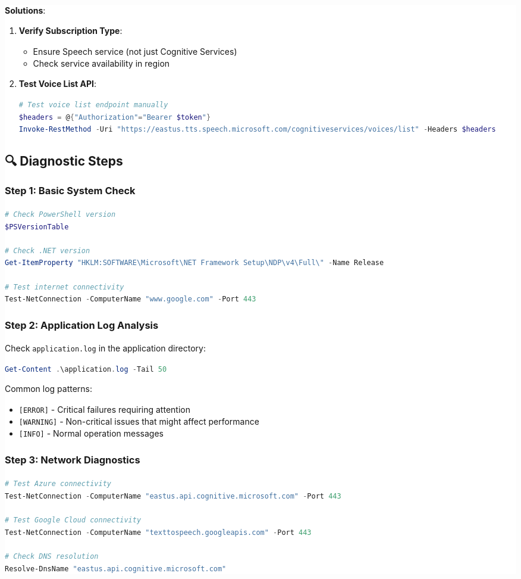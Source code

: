**Solutions**:
1. **Verify Subscription Type**:
   - Ensure Speech service (not just Cognitive Services)
   - Check service availability in region

2. **Test Voice List API**:
   ```powershell
   # Test voice list endpoint manually
   $headers = @{"Authorization"="Bearer $token"}
   Invoke-RestMethod -Uri "https://eastus.tts.speech.microsoft.com/cognitiveservices/voices/list" -Headers $headers
   ```

## 🔍 Diagnostic Steps

### Step 1: Basic System Check

```powershell
# Check PowerShell version
$PSVersionTable

# Check .NET version
Get-ItemProperty "HKLM:SOFTWARE\Microsoft\NET Framework Setup\NDP\v4\Full\" -Name Release

# Test internet connectivity
Test-NetConnection -ComputerName "www.google.com" -Port 443
```

### Step 2: Application Log Analysis

Check `application.log` in the application directory:

```powershell
Get-Content .\application.log -Tail 50
```

Common log patterns:
- `[ERROR]` - Critical failures requiring attention
- `[WARNING]` - Non-critical issues that might affect performance
- `[INFO]` - Normal operation messages

### Step 3: Network Diagnostics

```powershell
# Test Azure connectivity
Test-NetConnection -ComputerName "eastus.api.cognitive.microsoft.com" -Port 443

# Test Google Cloud connectivity  
Test-NetConnection -ComputerName "texttospeech.googleapis.com" -Port 443

# Check DNS resolution
Resolve-DnsName "eastus.api.cognitive.microsoft.com"
```
